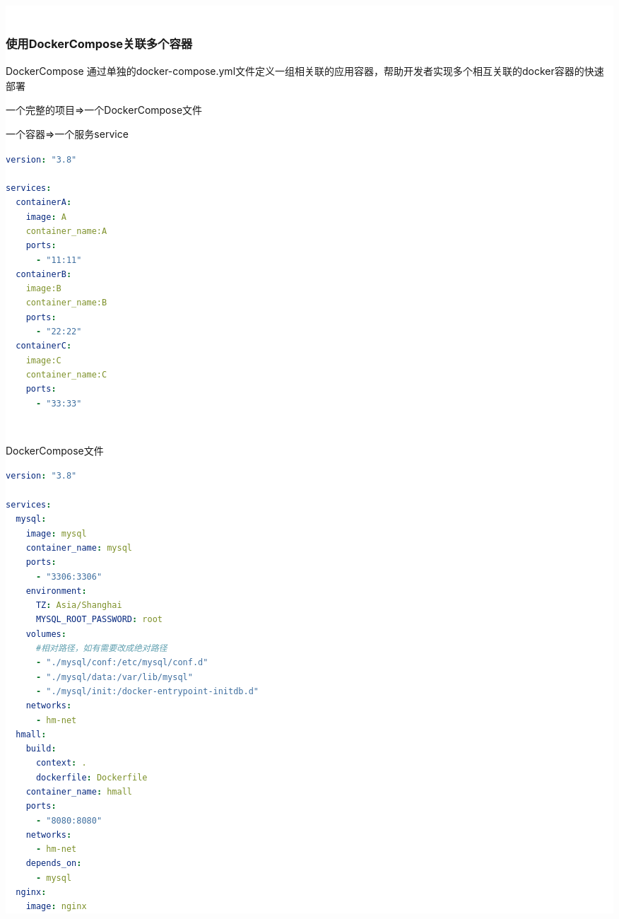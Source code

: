 <br/>

### 使用DockerCompose关联多个容器

DockerCompose 通过单独的docker-compose.yml文件定义一组相关联的应用容器，帮助开发者实现多个相互关联的docker容器的快速部署

一个完整的项目=>一个DockerCompose文件

一个容器=>一个服务service

```yaml
version: "3.8"

services:
  containerA:
    image: A
    container_name:A
    ports:
      - "11:11"
  containerB:
    image:B
    container_name:B
    ports:
      - "22:22"
  containerC:
    image:C
    container_name:C
    ports:
      - "33:33"
```

<br/>

DockerCompose文件

```yaml
version: "3.8"

services:
  mysql:
    image: mysql
    container_name: mysql
    ports:
      - "3306:3306"
    environment:
      TZ: Asia/Shanghai
      MYSQL_ROOT_PASSWORD: root
    volumes:
      #相对路径，如有需要改成绝对路径
      - "./mysql/conf:/etc/mysql/conf.d"
      - "./mysql/data:/var/lib/mysql"
      - "./mysql/init:/docker-entrypoint-initdb.d"
    networks:
      - hm-net
  hmall:
    build: 
      context: .
      dockerfile: Dockerfile
    container_name: hmall
    ports:
      - "8080:8080"
    networks:
      - hm-net
    depends_on:
      - mysql
  nginx:
    image: nginx
```